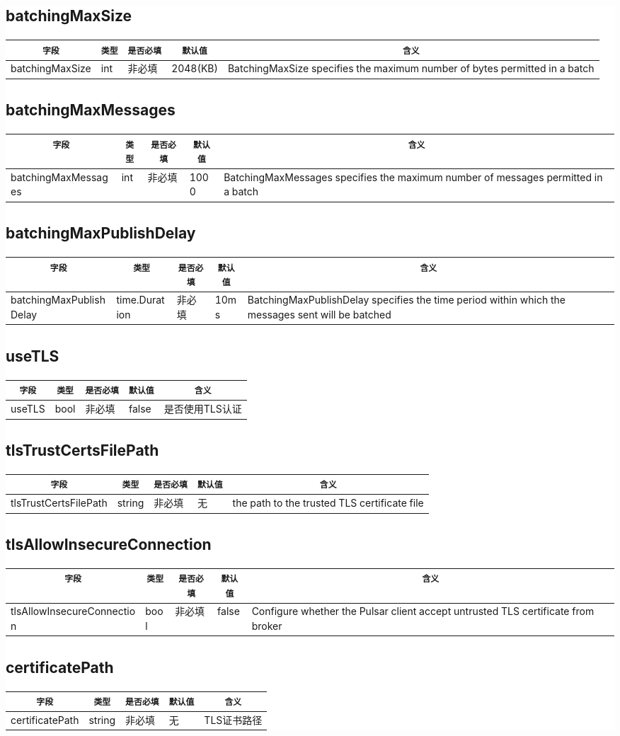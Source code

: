 

## batchingMaxSize

|    `字段`   |    `类型`    |  `是否必填`  |  `默认值`  |  `含义`  |
| ---------- | ----------- | ----------- | --------- | -------- |
| batchingMaxSize| int  |    非必填    |   2048(KB)  | BatchingMaxSize specifies the maximum number of bytes permitted in a batch |



## batchingMaxMessages

|    `字段`   |    `类型`    |  `是否必填`  |  `默认值`  |  `含义`  |
| ---------- | ----------- | ----------- | --------- | -------- |
| batchingMaxMessages| int  |    非必填    |   1000  |BatchingMaxMessages specifies the maximum number of messages permitted in a batch |



## batchingMaxPublishDelay

|    `字段`   |    `类型`    |  `是否必填`  |  `默认值`  |  `含义`  |
| ---------- | ----------- | ----------- | --------- | -------- |
| batchingMaxPublishDelay| time.Duration  |    非必填    |   10ms  | BatchingMaxPublishDelay specifies the time period within which the messages sent will be batched |

## useTLS

|    `字段`   |    `类型`    |  `是否必填`  |  `默认值`  |  `含义`  |
| ---------- | ----------- | ----------- | --------- | -------- |
| useTLS| bool  |    非必填    |   false  | 是否使用TLS认证 |


## tlsTrustCertsFilePath

|    `字段`   |    `类型`    |  `是否必填`  |  `默认值`  |  `含义`  |
| ---------- | ----------- | ----------- | --------- | -------- |
| tlsTrustCertsFilePath| string  |    非必填    |   无  | the path to the trusted TLS certificate file |



## tlsAllowInsecureConnection

|    `字段`   |    `类型`    |  `是否必填`  |  `默认值`  |  `含义`  |
| ---------- | ----------- | ----------- | --------- | -------- |
| tlsAllowInsecureConnection| bool|    非必填    |   false  | Configure whether the Pulsar client accept untrusted TLS certificate from broker |



## certificatePath

|    `字段`   |    `类型`    |  `是否必填`  |  `默认值`  |  `含义`  |
| ---------- | ----------- | ----------- | --------- | -------- |
| certificatePath| string |    非必填    |   无 | TLS证书路径 |
